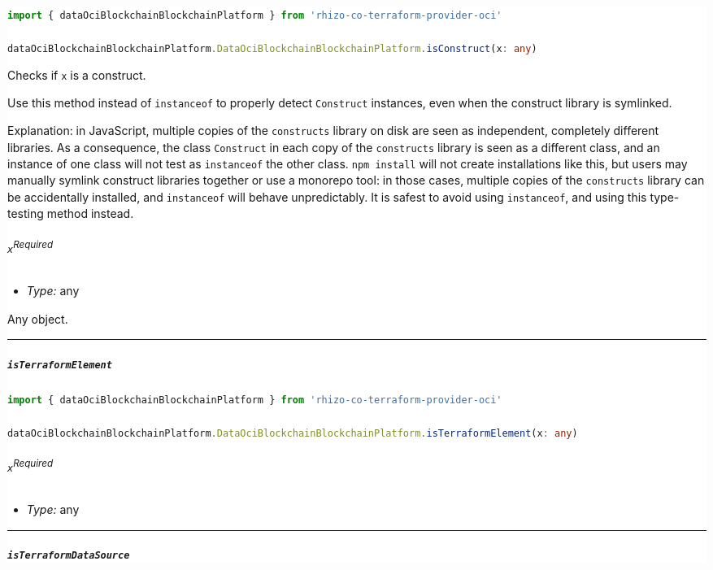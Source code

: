 ```typescript
import { dataOciBlockchainBlockchainPlatform } from 'rhizo-co-terraform-provider-oci'

dataOciBlockchainBlockchainPlatform.DataOciBlockchainBlockchainPlatform.isConstruct(x: any)
```

Checks if `x` is a construct.

Use this method instead of `instanceof` to properly detect `Construct`
instances, even when the construct library is symlinked.

Explanation: in JavaScript, multiple copies of the `constructs` library on
disk are seen as independent, completely different libraries. As a
consequence, the class `Construct` in each copy of the `constructs` library
is seen as a different class, and an instance of one class will not test as
`instanceof` the other class. `npm install` will not create installations
like this, but users may manually symlink construct libraries together or
use a monorepo tool: in those cases, multiple copies of the `constructs`
library can be accidentally installed, and `instanceof` will behave
unpredictably. It is safest to avoid using `instanceof`, and using
this type-testing method instead.

###### `x`<sup>Required</sup> <a name="x" id="rhizo-co-terraform-provider-oci.dataOciBlockchainBlockchainPlatform.DataOciBlockchainBlockchainPlatform.isConstruct.parameter.x"></a>

- *Type:* any

Any object.

---

##### `isTerraformElement` <a name="isTerraformElement" id="rhizo-co-terraform-provider-oci.dataOciBlockchainBlockchainPlatform.DataOciBlockchainBlockchainPlatform.isTerraformElement"></a>

```typescript
import { dataOciBlockchainBlockchainPlatform } from 'rhizo-co-terraform-provider-oci'

dataOciBlockchainBlockchainPlatform.DataOciBlockchainBlockchainPlatform.isTerraformElement(x: any)
```

###### `x`<sup>Required</sup> <a name="x" id="rhizo-co-terraform-provider-oci.dataOciBlockchainBlockchainPlatform.DataOciBlockchainBlockchainPlatform.isTerraformElement.parameter.x"></a>

- *Type:* any

---

##### `isTerraformDataSource` <a name="isTerraformDataSource" id="rhizo-co-terraform-provider-oci.dataOciBlockchainBlockchainPlatform.DataOciBlockchainBlockchainPlatform.isTerraformDataSource"></a>
